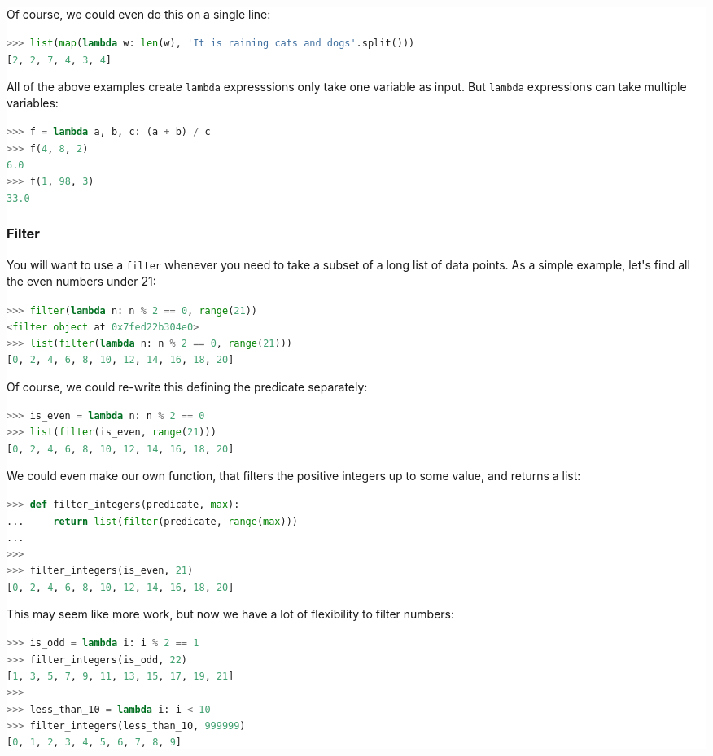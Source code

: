 Of course, we could even do this on a single line:

```python
>>> list(map(lambda w: len(w), 'It is raining cats and dogs'.split()))
[2, 2, 7, 4, 3, 4]
```

All of the above examples create `lambda` expresssions only take one variable as input. But `lambda` expressions can take multiple variables:

```python
>>> f = lambda a, b, c: (a + b) / c
>>> f(4, 8, 2)
6.0
>>> f(1, 98, 3)
33.0
```


### Filter

You will want to use a `filter` whenever you need to take a subset of a long list of data points. As a simple example, let's find all the even numbers under 21:

```python
>>> filter(lambda n: n % 2 == 0, range(21))
<filter object at 0x7fed22b304e0>
>>> list(filter(lambda n: n % 2 == 0, range(21)))
[0, 2, 4, 6, 8, 10, 12, 14, 16, 18, 20]
```

Of course, we could re-write this defining the predicate separately:

```python
>>> is_even = lambda n: n % 2 == 0
>>> list(filter(is_even, range(21)))
[0, 2, 4, 6, 8, 10, 12, 14, 16, 18, 20]
```

We could even make our own function, that filters the positive integers up to some value, and returns a list:

```python
>>> def filter_integers(predicate, max):
...     return list(filter(predicate, range(max)))
... 
>>> 
>>> filter_integers(is_even, 21)
[0, 2, 4, 6, 8, 10, 12, 14, 16, 18, 20]
```

This may seem like more work, but now we have a lot of flexibility to filter numbers:

```python
>>> is_odd = lambda i: i % 2 == 1
>>> filter_integers(is_odd, 22)
[1, 3, 5, 7, 9, 11, 13, 15, 17, 19, 21]
>>> 
>>> less_than_10 = lambda i: i < 10
>>> filter_integers(less_than_10, 999999)
[0, 1, 2, 3, 4, 5, 6, 7, 8, 9]
```
